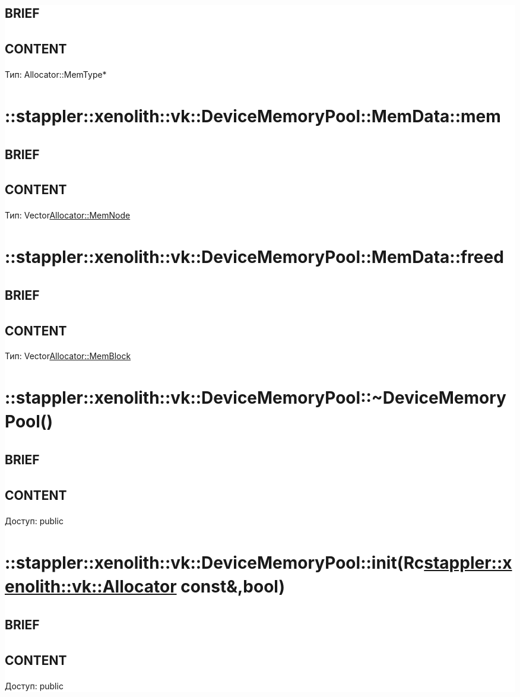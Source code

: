 ## BRIEF

## CONTENT

Тип: Allocator::MemType*


# ::stappler::xenolith::vk::DeviceMemoryPool::MemData::mem

## BRIEF

## CONTENT

Тип: Vector<Allocator::MemNode>


# ::stappler::xenolith::vk::DeviceMemoryPool::MemData::freed

## BRIEF

## CONTENT

Тип: Vector<Allocator::MemBlock>


# ::stappler::xenolith::vk::DeviceMemoryPool::~DeviceMemoryPool()

## BRIEF

## CONTENT

Доступ: public


# ::stappler::xenolith::vk::DeviceMemoryPool::init(Rc<stappler::xenolith::vk::Allocator> const&,bool)

## BRIEF

## CONTENT

Доступ: public
